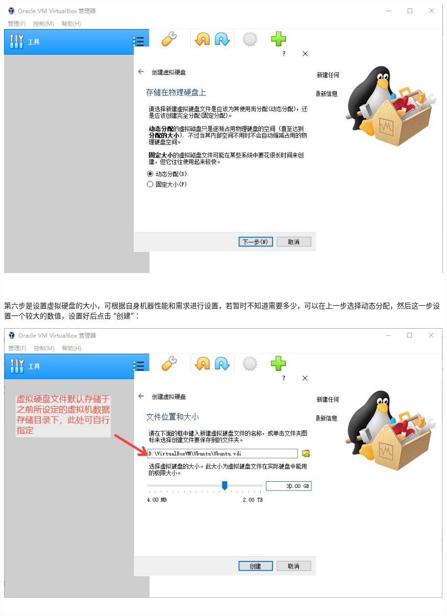 <img src="/assets/images/linux/introduction_and_installation/create_vm_step5.jpg"/><br/>
</div><br/>

第六步是设置虚拟硬盘的大小，可根据自身机器性能和需求进行设置，若暂时不知道需要多少，可以在上一步选择动态分配，然后这一步设置一个较大的数值，设置好后点击 “创建”：

<div style="text-align:center">
<img src="/assets/images/linux/introduction_and_installation/create_vm_step6.jpg"/><br/>
</div><br/>
